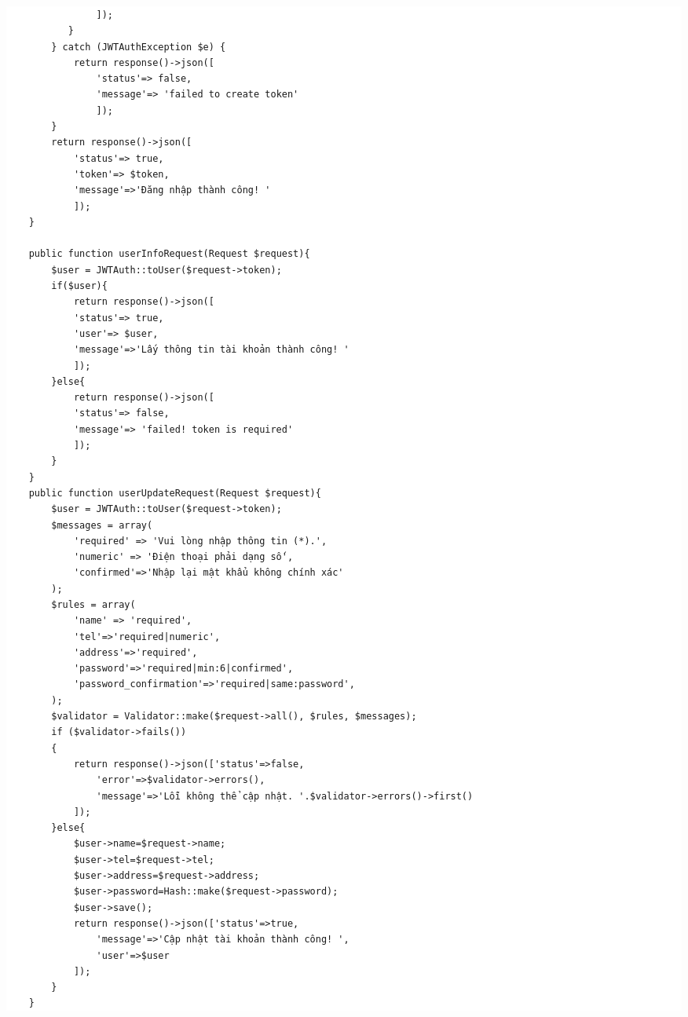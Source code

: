 ```
				]);
           }
        } catch (JWTAuthException $e) {
			return response()->json([
				'status'=> false,
				'message'=> 'failed to create token'
				]);
        }
		return response()->json([
			'status'=> true,
			'token'=> $token, 
			'message'=>'Đăng nhập thành công! '
			]);
    }

    public function userInfoRequest(Request $request){
        $user = JWTAuth::toUser($request->token); 
		if($user){
			return response()->json([
			'status'=> true,
			'user'=> $user, 
			'message'=>'Lấy thông tin tài khoản thành công! '
			]);
		}else{
			return response()->json([
			'status'=> false,
			'message'=> 'failed! token is required'
			]);
		}
    }
	public function userUpdateRequest(Request $request){
        $user = JWTAuth::toUser($request->token); 
		$messages = array(
			'required' => 'Vui lòng nhập thông tin (*).',
			'numeric' => 'Điện thoại phải dạng số',
			'confirmed'=>'Nhập lại mật khẩu không chính xác'
		);
		$rules = array(
			'name' => 'required',
			'tel'=>'required|numeric',
			'address'=>'required',
			'password'=>'required|min:6|confirmed',
			'password_confirmation'=>'required|same:password',
		);
		$validator = Validator::make($request->all(), $rules, $messages);
		if ($validator->fails())
		{
			return response()->json(['status'=>false,
				'error'=>$validator->errors(), 
				'message'=>'Lỗi không thể cập nhật. '.$validator->errors()->first()
			]);
		}else{
			$user->name=$request->name; 
			$user->tel=$request->tel; 
			$user->address=$request->address; 
			$user->password=Hash::make($request->password);
			$user->save(); 
			return response()->json(['status'=>true,
				'message'=>'Cập nhật tài khoản thành công! ', 
				'user'=>$user
			]);
		}
    }
```